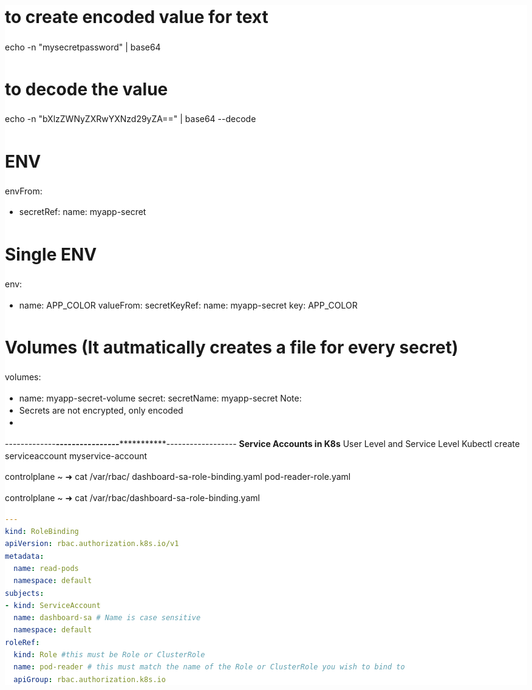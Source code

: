 

# to create encoded value for text
echo -n "mysecretpassword" | base64
# to decode the value
echo -n "bXlzZWNyZXRwYXNzd29yZA==" | base64 --decode
# ENV
envFrom:
  - secretRef:
	  name: myapp-secret
# Single ENV
env:
  - name: APP_COLOR
	valueFrom:
	  secretKeyRef:
		name: myapp-secret
		key: APP_COLOR
# Volumes (It autmatically creates a file for every secret)
volumes:
  - name: myapp-secret-volume
	secret:
	  secretName: myapp-secret
Note:
  - Secrets are not encrypted, only encoded
  - 
-------------********************---------*****************************-------********************------------------
**Service Accounts in K8s**
User Level and Service Level
Kubectl create serviceaccount myservice-account

controlplane ~ ➜ cat /var/rbac/
dashboard-sa-role-binding.yaml  pod-reader-role.yaml            

controlplane ~ ➜ cat /var/rbac/dashboard-sa-role-binding.yaml 
```yaml
---
kind: RoleBinding
apiVersion: rbac.authorization.k8s.io/v1
metadata:
  name: read-pods
  namespace: default
subjects:
- kind: ServiceAccount
  name: dashboard-sa # Name is case sensitive
  namespace: default
roleRef:
  kind: Role #this must be Role or ClusterRole
  name: pod-reader # this must match the name of the Role or ClusterRole you wish to bind to
  apiGroup: rbac.authorization.k8s.io
```

